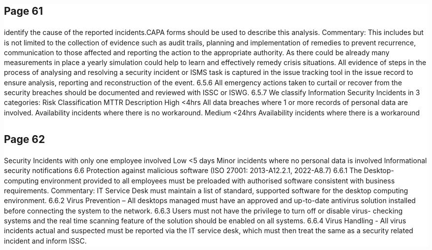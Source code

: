 
## Page 61
identify the cause of the reported incidents.CAPA forms should be
used to describe this analysis.
Commentary: This includes but is not limited to the collection of
evidence such as audit trails, planning and implementation of
remedies to prevent recurrence, communication to those affected
and reporting the action to the appropriate authority. As there
could be already many measurements in place a yearly simulation
could help to learn and effectively remedy crisis situations. All
evidence of steps in the process of analysing and resolving a
security incident or ISMS task is captured in the issue tracking tool
in the issue record to ensure analysis, reporting and reconstruction
of the event.
6.5.6 All emergency actions taken to curtail or recover from the
security breaches should be documented and reviewed with ISSC or
ISWG. 6.5.7 We classify Information Security Incidents in 3
categories:
Risk Classification
MTTR
Description
High
<4hrs
All data breaches where 1 or more records of personal data are
involved.
Availability incidents where there is no workaround.
Medium
<24hrs
Availability incidents where there is a workaround


## Page 62
Security Incidents with only one employee involved
Low
<5 days
Minor incidents where no personal data is involved
Informational security notifications
6.6 Protection against malicious software
(ISO 27001: 2013-A12.2.1, 2022-A8.7)
6.6.1 The Desktop-computing environment provided to all
employees must be preloaded with authorised software consistent
with business requirements.
Commentary: IT Service Desk must maintain a list of standard,
supported software for the desktop computing environment.
6.6.2 Virus Prevention – All desktops managed must have an
approved and up-to-date antivirus solution installed before
connecting the system to the network.
6.6.3 Users must not have the privilege to turn off or disable virus-
checking systems and the real time scanning feature of the solution
should be enabled on all systems.
6.6.4 Virus Handling - All virus incidents actual and suspected must
be reported via the IT service desk, which must then treat the same
as a security related incident and inform ISSC.
